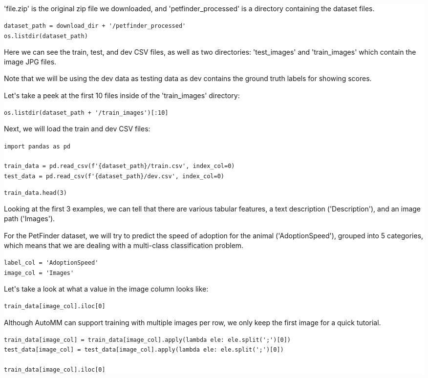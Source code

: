 'file.zip' is the original zip file we downloaded, and 'petfinder_processed' is a directory containing the dataset files.


```{.python .input}
dataset_path = download_dir + '/petfinder_processed'
os.listdir(dataset_path)
```

Here we can see the train, test, and dev CSV files, as well as two directories: 'test_images' and 'train_images' which contain the image JPG files.

Note that we will be using the dev data as testing data as dev contains the ground truth labels for showing scores.

Let's take a peek at the first 10 files inside of the 'train_images' directory:


```{.python .input}
os.listdir(dataset_path + '/train_images')[:10]
```

Next, we will load the train and dev CSV files:


```{.python .input}
import pandas as pd

train_data = pd.read_csv(f'{dataset_path}/train.csv', index_col=0)
test_data = pd.read_csv(f'{dataset_path}/dev.csv', index_col=0)
```


```{.python .input}
train_data.head(3)
```

Looking at the first 3 examples, we can tell that there are various tabular features, a text description ('Description'), and an image path ('Images').

For the PetFinder dataset, we will try to predict the speed of adoption for the animal ('AdoptionSpeed'), grouped into 5 categories, which means that we are dealing with a multi-class classification problem.


```{.python .input}
label_col = 'AdoptionSpeed'
image_col = 'Images'
```

Let's take a look at what a value in the image column looks like:


```{.python .input}
train_data[image_col].iloc[0]
```

Although AutoMM can support training with multiple images per row, we only keep the first image for a quick tutorial.


```{.python .input}
train_data[image_col] = train_data[image_col].apply(lambda ele: ele.split(';')[0])
test_data[image_col] = test_data[image_col].apply(lambda ele: ele.split(';')[0])

train_data[image_col].iloc[0]
```
